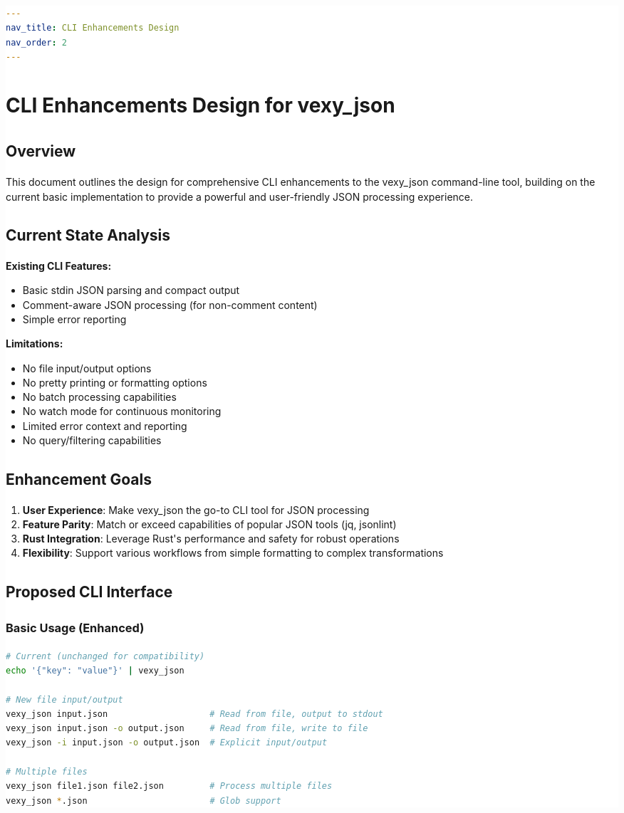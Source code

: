 ```yaml
---
nav_title: CLI Enhancements Design
nav_order: 2
---
```


# CLI Enhancements Design for vexy_json

## Overview

This document outlines the design for comprehensive CLI enhancements to the vexy_json command-line tool, building on the current basic implementation to provide a powerful and user-friendly JSON processing experience.

## Current State Analysis

**Existing CLI Features:**
- Basic stdin JSON parsing and compact output
- Comment-aware JSON processing (for non-comment content)
- Simple error reporting

**Limitations:**
- No file input/output options
- No pretty printing or formatting options
- No batch processing capabilities
- No watch mode for continuous monitoring
- Limited error context and reporting
- No query/filtering capabilities

## Enhancement Goals

1. **User Experience**: Make vexy_json the go-to CLI tool for JSON processing
2. **Feature Parity**: Match or exceed capabilities of popular JSON tools (jq, jsonlint)
3. **Rust Integration**: Leverage Rust's performance and safety for robust operations
4. **Flexibility**: Support various workflows from simple formatting to complex transformations

## Proposed CLI Interface

### Basic Usage (Enhanced)
```bash
# Current (unchanged for compatibility)
echo '{"key": "value"}' | vexy_json

# New file input/output
vexy_json input.json                    # Read from file, output to stdout
vexy_json input.json -o output.json     # Read from file, write to file
vexy_json -i input.json -o output.json  # Explicit input/output

# Multiple files
vexy_json file1.json file2.json         # Process multiple files
vexy_json *.json                        # Glob support
```
